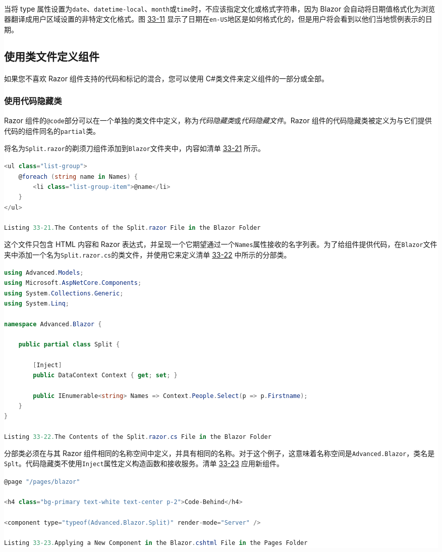 当将 type 属性设置为`date`、`datetime-local`、`month`或`time`时，不应该指定文化或格式字符串，因为 Blazor 会自动将日期值格式化为浏览器翻译成用户区域设置的非特定文化格式。图 [33-11](#Fig11) 显示了日期在`en-US`地区是如何格式化的，但是用户将会看到以他们当地惯例表示的日期。

## 使用类文件定义组件

如果您不喜欢 Razor 组件支持的代码和标记的混合，您可以使用 C#类文件来定义组件的一部分或全部。

### 使用代码隐藏类

Razor 组件的`@code`部分可以在一个单独的类文件中定义，称为*代码隐藏类*或*代码隐藏文件*。Razor 组件的代码隐藏类被定义为与它们提供代码的组件同名的`partial`类。

将名为`Split.razor`的剃须刀组件添加到`Blazor`文件夹中，内容如清单 [33-21](#PC40) 所示。

```cs
<ul class="list-group">
    @foreach (string name in Names) {
        <li class="list-group-item">@name</li>
    }
</ul>

Listing 33-21.The Contents of the Split.razor File in the Blazor Folder

```

这个文件只包含 HTML 内容和 Razor 表达式，并呈现一个它期望通过一个`Names`属性接收的名字列表。为了给组件提供代码，在`Blazor`文件夹中添加一个名为`Split.razor.cs`的类文件，并使用它来定义清单 [33-22](#PC41) 中所示的分部类。

```cs
using Advanced.Models;
using Microsoft.AspNetCore.Components;
using System.Collections.Generic;
using System.Linq;

namespace Advanced.Blazor {

    public partial class Split {

        [Inject]
        public DataContext Context { get; set; }

        public IEnumerable<string> Names => Context.People.Select(p => p.Firstname);
    }
}

Listing 33-22.The Contents of the Split.razor.cs File in the Blazor Folder

```

分部类必须在与其 Razor 组件相同的名称空间中定义，并具有相同的名称。对于这个例子，这意味着名称空间是`Advanced.Blazor`，类名是`Splt`。代码隐藏类不使用`Inject`属性定义构造函数和接收服务。清单 [33-23](#PC42) 应用新组件。

```cs
@page "/pages/blazor"

<h4 class="bg-primary text-white text-center p-2">Code-Behind</h4>

<component type="typeof(Advanced.Blazor.Split)" render-mode="Server" />

Listing 33-23.Applying a New Component in the Blazor.cshtml File in the Pages Folder

```
